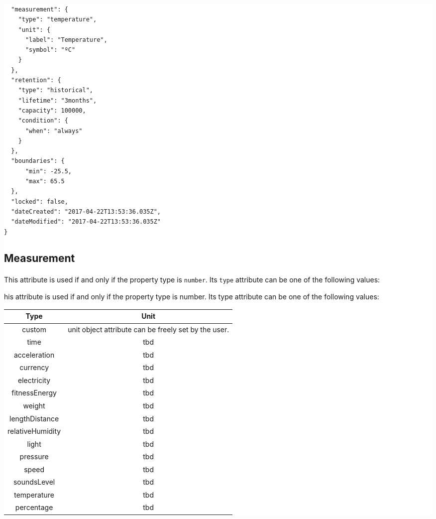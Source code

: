 ```
  "measurement": {
    "type": "temperature",
    "unit": {
      "label": "Temperature",
      "symbol": "ºC"
    }
  },
  "retention": {    
    "type": "historical",
    "lifetime": "3months",
    "capacity": 100000,
    "condition": {
      "when": "always"
    }
  },
  "boundaries": {   
      "min": -25.5,
      "max": 65.5
  },
  "locked": false,
  "dateCreated": "2017-04-22T13:53:36.035Z",
  "dateModified": "2017-04-22T13:53:36.035Z"
}
```

## Measurement

This attribute is used if and only if the property type is `number`. Its `type` attribute can be one of the following values:

his attribute is used if and only if the property type is number. Its type attribute can be one of the following values:

|Type|	Unit|
| :-------------: |:-------------:|
|custom|	unit object attribute can be freely set by the user.|
|time	|tbd|
|acceleration|	tbd|
|currency|	tbd|
|electricity|	tbd|
|fitnessEnergy|	tbd|
|weight	|tbd|
|lengthDistance|	tbd|
|relativeHumidity|	tbd|
|light|	tbd|
|pressure|	tbd|
|speed|	tbd|
|soundsLevel|	tbd|
|temperature|	tbd|
|percentage|	tbd|
